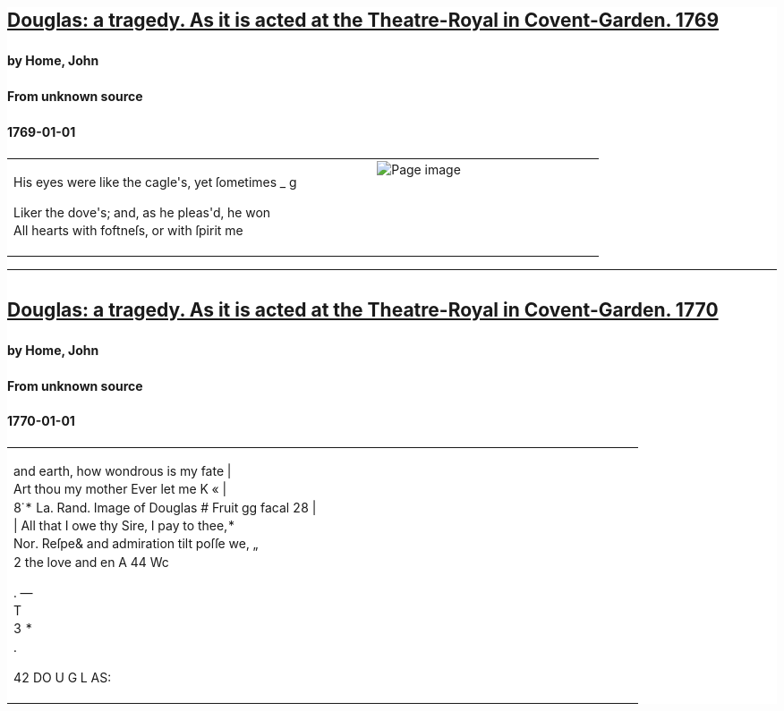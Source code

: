
## [Douglas: a tragedy. As it is acted at the Theatre-Royal in Covent-Garden.  1769](https://archive.org/details/bim_eighteenth-century_douglas-a-tragedy-as-i_home-john_1769/page/n52/mode/1up?view=theater)

#### by Home, John

#### From unknown source

#### 1769-01-01

<table style="width: 100%;"><tr><td style="width: 50%">

  
His eyes were like the cagle&#x27;s, yet ſometimes _ g  
  
Liker the dove&#x27;s; and, as he pleas&#x27;d, he won  
All hearts with foftneſs, or with ſpirit me
</td><td style="width: 50%; max-height: 75%; margin: auto; display: block;">
<img alt="Page image" src="https://iiif.archive.org/image/iiif/2/bim_eighteenth-century_douglas-a-tragedy-as-i_home-john_1769%2Fbim_eighteenth-century_douglas-a-tragedy-as-i_home-john_1769_jp2.zip%2Fbim_eighteenth-century_douglas-a-tragedy-as-i_home-john_1769_jp2%2Fbim_eighteenth-century_douglas-a-tragedy-as-i_home-john_1769_0052.jp2/pct:17.612891137343077,41.63074712643678,61.72006745362563,7.48323754789272/!600,600/0/default.jpg"/>
</td>
</tr></table>

---

## [Douglas: a tragedy. As it is acted at the Theatre-Royal in Covent-Garden.  1770](https://archive.org/details/bim_eighteenth-century_douglas-a-tragedy-as-i_home-john_1770/page/n40/mode/1up?view=theater)

#### by Home, John

#### From unknown source

#### 1770-01-01

<table style="width: 100%;"><tr><td style="width: 50%">

and earth, how wondrous is my fate |  
Art thou my mother Ever let me K « |  
8˙* La. Rand. Image of Douglas # Fruit gg facal 28 |  
| All that I owe thy Sire, I pay to thee,*  
Nor. Reſpe&amp; and admiration tilt poſſe we, „  
2 the love and en A 44 Wc  
  
. —  
T  
3 *  
.  
  
42 DO U G L AS:  
  